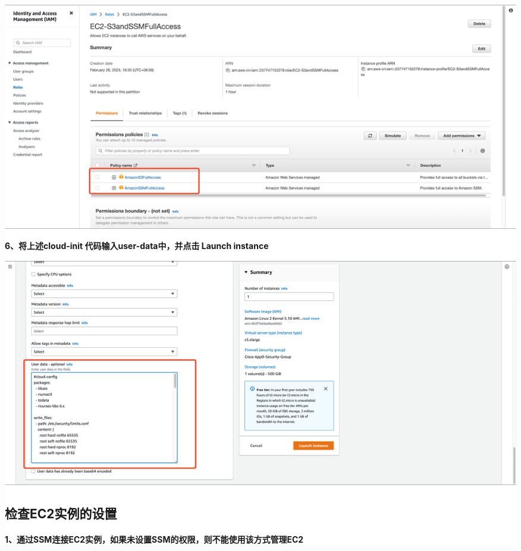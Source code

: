 ![SCR-20230301-w8d.png](ChatGPT-generate-code-to-build-AMI-for-AppDynamics/SCR-20230301-w8d.png)

**6、将上述cloud-init 代码输入user-data中，并点击 Launch instance**

![SCR-20230301-wa6.png](ChatGPT-generate-code-to-build-AMI-for-AppDynamics/SCR-20230301-wa6.png)

##  检查EC2实例的设置

**1、通过SSM连接EC2实例，如果未设置SSM的权限，则不能使用该方式管理EC2**
